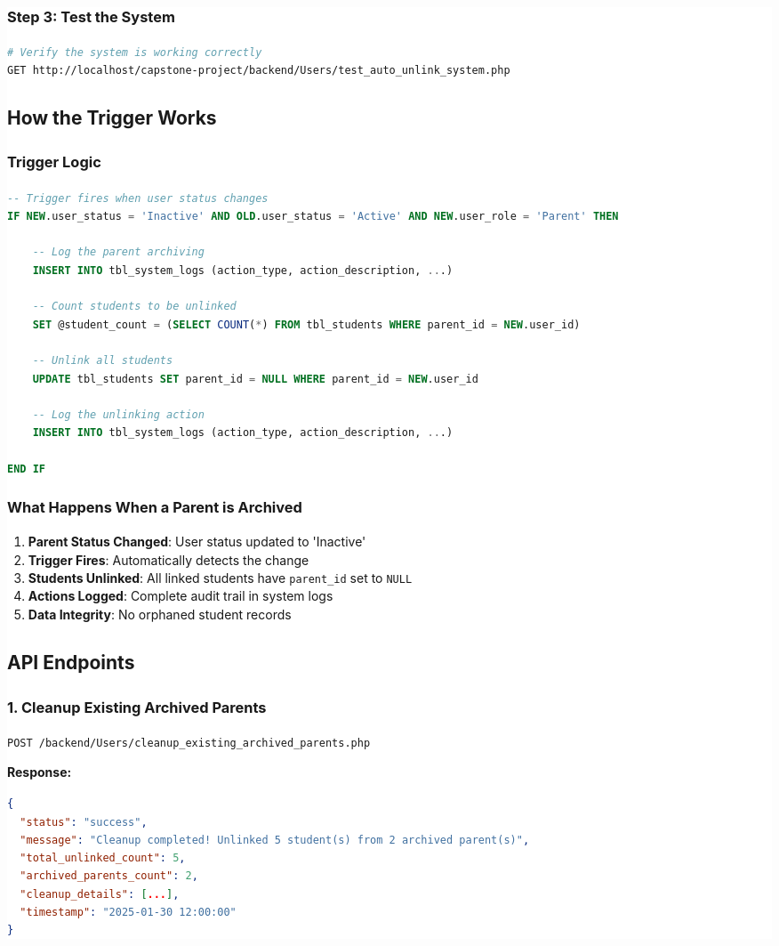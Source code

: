 ### **Step 3: Test the System**
```bash
# Verify the system is working correctly
GET http://localhost/capstone-project/backend/Users/test_auto_unlink_system.php
```

## How the Trigger Works

### **Trigger Logic**
```sql
-- Trigger fires when user status changes
IF NEW.user_status = 'Inactive' AND OLD.user_status = 'Active' AND NEW.user_role = 'Parent' THEN
    
    -- Log the parent archiving
    INSERT INTO tbl_system_logs (action_type, action_description, ...)
    
    -- Count students to be unlinked
    SET @student_count = (SELECT COUNT(*) FROM tbl_students WHERE parent_id = NEW.user_id)
    
    -- Unlink all students
    UPDATE tbl_students SET parent_id = NULL WHERE parent_id = NEW.user_id
    
    -- Log the unlinking action
    INSERT INTO tbl_system_logs (action_type, action_description, ...)
    
END IF
```

### **What Happens When a Parent is Archived**
1. **Parent Status Changed**: User status updated to 'Inactive'
2. **Trigger Fires**: Automatically detects the change
3. **Students Unlinked**: All linked students have `parent_id` set to `NULL`
4. **Actions Logged**: Complete audit trail in system logs
5. **Data Integrity**: No orphaned student records

## API Endpoints

### **1. Cleanup Existing Archived Parents**
```http
POST /backend/Users/cleanup_existing_archived_parents.php
```

**Response:**
```json
{
  "status": "success",
  "message": "Cleanup completed! Unlinked 5 student(s) from 2 archived parent(s)",
  "total_unlinked_count": 5,
  "archived_parents_count": 2,
  "cleanup_details": [...],
  "timestamp": "2025-01-30 12:00:00"
}
```
